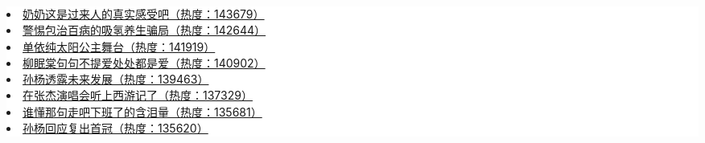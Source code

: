 <li>
<a href="https://s.weibo.com/weibo?q=%23%E5%A5%B6%E5%A5%B6%E8%BF%99%E6%98%AF%E8%BF%87%E6%9D%A5%E4%BA%BA%E7%9A%84%E7%9C%9F%E5%AE%9E%E6%84%9F%E5%8F%97%E5%90%A7%23" target="weibo">
奶奶这是过来人的真实感受吧（热度：143679）
</a>
</li>

<li>
<a href="https://s.weibo.com/weibo?q=%23%E8%AD%A6%E6%83%95%E5%8C%85%E6%B2%BB%E7%99%BE%E7%97%85%E7%9A%84%E5%90%B8%E6%B0%A2%E5%85%BB%E7%94%9F%E9%AA%97%E5%B1%80%23" target="weibo">
警惕包治百病的吸氢养生骗局（热度：142644）
</a>
</li>

<li>
<a href="https://s.weibo.com/weibo?q=%23%E5%8D%95%E4%BE%9D%E7%BA%AF%E5%A4%AA%E9%98%B3%E5%85%AC%E4%B8%BB%E8%88%9E%E5%8F%B0%23" target="weibo">
单依纯太阳公主舞台（热度：141919）
</a>
</li>

<li>
<a href="https://s.weibo.com/weibo?q=%23%E6%9F%B3%E7%9C%A0%E6%A3%A0%E5%8F%A5%E5%8F%A5%E4%B8%8D%E6%8F%90%E7%88%B1%E5%A4%84%E5%A4%84%E9%83%BD%E6%98%AF%E7%88%B1%23" target="weibo">
柳眠棠句句不提爱处处都是爱（热度：140902）
</a>
</li>

<li>
<a href="https://s.weibo.com/weibo?q=%23%E5%AD%99%E6%9D%A8%E9%80%8F%E9%9C%B2%E6%9C%AA%E6%9D%A5%E5%8F%91%E5%B1%95%23" target="weibo">
孙杨透露未来发展（热度：139463）
</a>
</li>

<li>
<a href="https://s.weibo.com/weibo?q=%23%E5%9C%A8%E5%BC%A0%E6%9D%B0%E6%BC%94%E5%94%B1%E4%BC%9A%E5%90%AC%E4%B8%8A%E8%A5%BF%E6%B8%B8%E8%AE%B0%E4%BA%86%23" target="weibo">
在张杰演唱会听上西游记了（热度：137329）
</a>
</li>

<li>
<a href="https://s.weibo.com/weibo?q=%23%E8%B0%81%E6%87%82%E9%82%A3%E5%8F%A5%E8%B5%B0%E5%90%A7%E4%B8%8B%E7%8F%AD%E4%BA%86%E7%9A%84%E5%90%AB%E6%B3%AA%E9%87%8F%23" target="weibo">
谁懂那句走吧下班了的含泪量（热度：135681）
</a>
</li>

<li>
<a href="https://s.weibo.com/weibo?q=%23%E5%AD%99%E6%9D%A8%E5%9B%9E%E5%BA%94%E5%A4%8D%E5%87%BA%E9%A6%96%E5%86%A0%23" target="weibo">
孙杨回应复出首冠（热度：135620）
</a>
</li>
